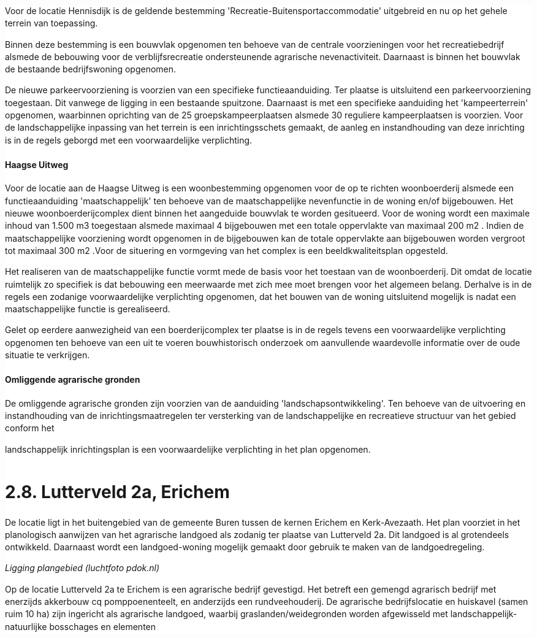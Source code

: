 Voor de locatie Hennisdijk is de geldende bestemming 'Recreatie-Buitensportaccommodatie' uitgebreid en nu op het gehele terrein van toepassing.

Binnen deze bestemming is een bouwvlak opgenomen ten behoeve van de centrale voorzieningen voor het recreatiebedrijf alsmede de bebouwing voor de verblijfsrecreatie ondersteunende agrarische nevenactiviteit. Daarnaast is binnen het bouwvlak de bestaande bedrijfswoning opgenomen.

De nieuwe parkeervoorziening is voorzien van een specifieke functieaanduiding. Ter plaatse is uitsluitend een parkeervoorziening toegestaan. Dit vanwege de ligging in een bestaande spuitzone. Daarnaast is met een specifieke aanduiding het 'kampeerterrein' opgenomen, waarbinnen oprichting van de 25 groepskampeerplaatsen alsmede 30 reguliere kampeerplaatsen is voorzien. Voor de landschappelijke inpassing van het terrein is een inrichtingsschets gemaakt, de aanleg en instandhouding van deze inrichting is in de regels geborgd met een voorwaardelijke verplichting.

#### Haagse Uitweg

Voor de locatie aan de Haagse Uitweg is een woonbestemming opgenomen voor de op te richten woonboerderij alsmede een functieaanduiding 'maatschappelijk' ten behoeve van de maatschappelijke nevenfunctie in de woning en/of bijgebouwen. Het nieuwe woonboerderijcomplex dient binnen het aangeduide bouwvlak te worden gesitueerd. Voor de woning wordt een maximale inhoud van 1.500 m3 toegestaan alsmede maximaal 4 bijgebouwen met een totale oppervlakte van maximaal 200 m2 . Indien de maatschappelijke voorziening wordt opgenomen in de bijgebouwen kan de totale oppervlakte aan bijgebouwen worden vergroot tot maximaal 300 m2 .Voor de situering en vormgeving van het complex is een beeldkwaliteitsplan opgesteld.

Het realiseren van de maatschappelijke functie vormt mede de basis voor het toestaan van de woonboerderij. Dit omdat de locatie ruimtelijk zo specifiek is dat bebouwing een meerwaarde met zich mee moet brengen voor het algemeen belang. Derhalve is in de regels een zodanige voorwaardelijke verplichting opgenomen, dat het bouwen van de woning uitsluitend mogelijk is nadat een maatschappelijke functie is gerealiseerd.

Gelet op eerdere aanwezigheid van een boerderijcomplex ter plaatse is in de regels tevens een voorwaardelijke verplichting opgenomen ten behoeve van een uit te voeren bouwhistorisch onderzoek om aanvullende waardevolle informatie over de oude situatie te verkrijgen.

#### Omliggende agrarische gronden

De omliggende agrarische gronden zijn voorzien van de aanduiding 'landschapsontwikkeling'. Ten behoeve van de uitvoering en instandhouding van de inrichtingsmaatregelen ter versterking van de landschappelijke en recreatieve structuur van het gebied conform het

landschappelijk inrichtingsplan is een voorwaardelijke verplichting in het plan opgenomen.

# **2.8. Lutterveld 2a, Erichem**

De locatie ligt in het buitengebied van de gemeente Buren tussen de kernen Erichem en Kerk-Avezaath. Het plan voorziet in het planologisch aanwijzen van het agrarische landgoed als zodanig ter plaatse van Lutterveld 2a. Dit landgoed is al grotendeels ontwikkeld. Daarnaast wordt een landgoed-woning mogelijk gemaakt door gebruik te maken van de landgoedregeling.

*Ligging plangebied (luchtfoto pdok.nl)*

Op de locatie Lutterveld 2a te Erichem is een agrarische bedrijf gevestigd. Het betreft een gemengd agrarisch bedrijf met enerzijds akkerbouw cq pomppoenenteelt, en anderzijds een rundveehouderij. De agrarische bedrijfslocatie en huiskavel (samen ruim 10 ha) zijn ingericht als agrarische landgoed, waarbij graslanden/weidegronden worden afgewisseld met landschappelijk-natuurlijke bosschages en elementen
